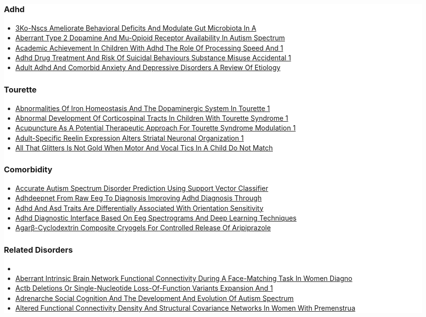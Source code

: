 ### Adhd

- [3Ko-Nscs Ameliorate Behavioral Deficits And Modulate Gut Microbiota In A](../research/research\adhd\3ko-nscs_ameliorate_behavioral_deficits_and_modulate_gut_microbiota_in_a.md)
- [Aberrant Type 2 Dopamine And Mu-Opioid Receptor Availability In Autism Spectrum](../research/research\adhd\aberrant_type_2_dopamine_and_mu-opioid_receptor_availability_in_autism_spectrum.md)
- [Academic Achievement In Children With Adhd The Role Of Processing Speed And 1](../research/research\adhd\academic_achievement_in_children_with_adhd_the_role_of_processing_speed_and_1.md)
- [Adhd Drug Treatment And Risk Of Suicidal Behaviours Substance Misuse Accidental 1](../research/research\adhd\adhd_drug_treatment_and_risk_of_suicidal_behaviours_substance_misuse_accidental_1.md)
- [Adult Adhd And Comorbid Anxiety And Depressive Disorders A Review Of Etiology](../research/research\adhd\adult_adhd_and_comorbid_anxiety_and_depressive_disorders_a_review_of_etiology.md)

### Tourette

- [Abnormalities Of Iron Homeostasis And The Dopaminergic System In Tourette 1](../research/research\tourette\abnormalities_of_iron_homeostasis_and_the_dopaminergic_system_in_tourette_1.md)
- [Abnormal Development Of Corticospinal Tracts In Children With Tourette Syndrome 1](../research/research\tourette\abnormal_development_of_corticospinal_tracts_in_children_with_tourette_syndrome_1.md)
- [Acupuncture As A Potential Therapeutic Approach For Tourette Syndrome Modulation 1](../research/research\tourette\acupuncture_as_a_potential_therapeutic_approach_for_tourette_syndrome_modulation_1.md)
- [Adult-Specific Reelin Expression Alters Striatal Neuronal Organization 1](../research/research\tourette\adult-specific_reelin_expression_alters_striatal_neuronal_organization_1.md)
- [All That Glitters Is Not Gold When Motor And Vocal Tics In A Child Do Not Match](../research/research\tourette\all_that_glitters_is_not_gold_when_motor_and_vocal_tics_in_a_child_do_not_match.md)

### Comorbidity

- [Accurate Autism Spectrum Disorder Prediction Using Support Vector Classifier](../research/research\comorbidity\accurate_autism_spectrum_disorder_prediction_using_support_vector_classifier.md)
- [Adhdeepnet From Raw Eeg To Diagnosis Improving Adhd Diagnosis Through](../research/research\comorbidity\adhdeepnet_from_raw_eeg_to_diagnosis_improving_adhd_diagnosis_through.md)
- [Adhd And Asd Traits Are Differentially Associated With Orientation Sensitivity](../research/research\comorbidity\adhd_and_asd_traits_are_differentially_associated_with_orientation_sensitivity.md)
- [Adhd Diagnostic Interface Based On Eeg Spectrograms And Deep Learning Techniques](../research/research\comorbidity\adhd_diagnostic_interface_based_on_eeg_spectrograms_and_deep_learning_techniques.md)
- [Agarβ-Cyclodextrin Composite Cryogels For Controlled Release Of Aripiprazole](../research/research\comorbidity\agarβ-cyclodextrin_composite_cryogels_for_controlled_release_of_aripiprazole.md)

### Related Disorders

- [](../research/research\related-disorders\.md)
- [Aberrant Intrinsic Brain Network Functional Connectivity During A Face-Matching Task In Women Diagno](../research/research\related-disorders\aberrant_intrinsic_brain_network_functional_connectivity_during_a_face-matching_task_in_women_diagno.md)
- [Actb Deletions Or Single-Nucleotide Loss-Of-Function Variants Expansion And 1](../research/research\related-disorders\actb_deletions_or_single-nucleotide_loss-of-function_variants_expansion_and_1.md)
- [Adrenarche Social Cognition And The Development And Evolution Of Autism Spectrum](../research/research\related-disorders\adrenarche_social_cognition_and_the_development_and_evolution_of_autism_spectrum.md)
- [Altered Functional Connectivity Density And Structural Covariance Networks In Women With Premenstrua](../research/research\related-disorders\altered_functional_connectivity_density_and_structural_covariance_networks_in_women_with_premenstrua.md)

